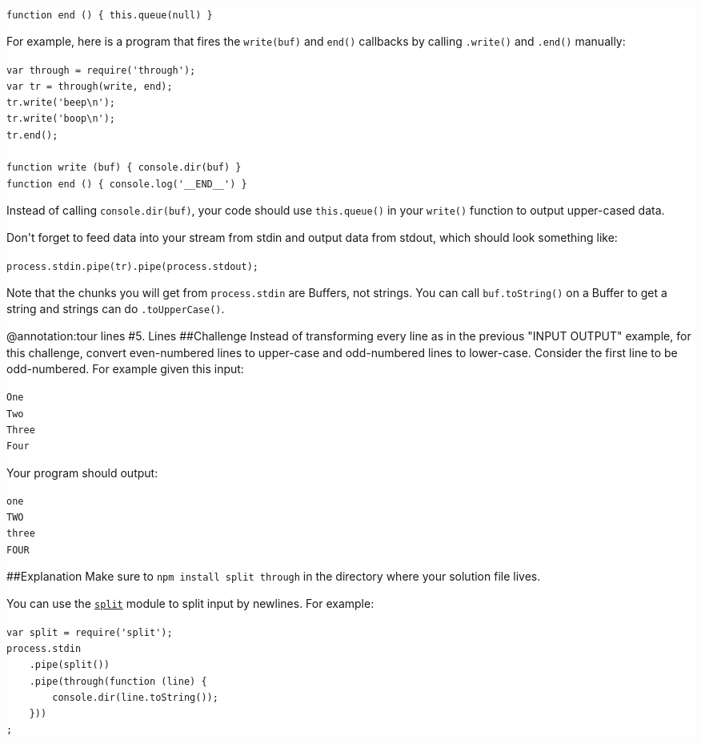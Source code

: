     function end () { this.queue(null) }

For example, here is a program that fires the `write(buf)` and `end()` callbacks by calling `.write()` and `.end()` manually:

    var through = require('through');
    var tr = through(write, end);
    tr.write('beep\n');
    tr.write('boop\n');
    tr.end();
    
    function write (buf) { console.dir(buf) }
    function end () { console.log('__END__') }

Instead of calling `console.dir(buf)`, your code should use `this.queue()` in your `write()` function to output upper-cased data.

Don't forget to feed data into your stream from stdin and output data from stdout, which should look something like:

    process.stdin.pipe(tr).pipe(process.stdout);

Note that the chunks you will get from `process.stdin` are Buffers, not strings. You can call `buf.toString()` on a Buffer to get a string and strings can do `.toUpperCase()`.


@annotation:tour lines
#5. Lines
##Challenge
Instead of transforming every line as in the previous "INPUT OUTPUT" example, for this challenge, convert even-numbered lines to upper-case and odd-numbered lines to lower-case. Consider the first line to be odd-numbered. For example given this input:

    One
    Two
    Three
    Four

Your program should output:

    one
    TWO
    three
    FOUR

##Explanation
Make sure to `npm install split through` in the directory where your solution file lives.

You can use the [`split`](https://npmjs.org/package/split) module to split input by newlines. For example:

    var split = require('split');
    process.stdin
        .pipe(split())
        .pipe(through(function (line) {
            console.dir(line.toString());
        }))
    ;
